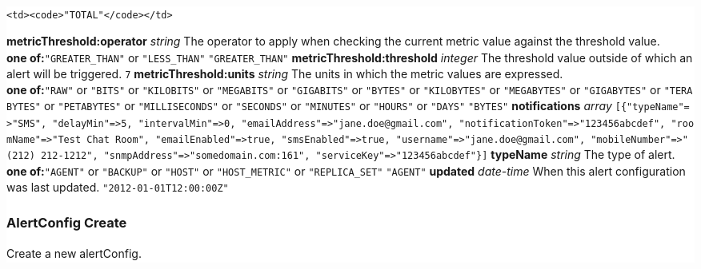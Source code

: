     <td><code>"TOTAL"</code></td>
  </tr>
  <tr>
    <td><strong>metricThreshold:operator</strong></td>
    <td><em>string</em></td>
    <td>The operator to apply when checking the current metric value against the threshold value.<br/><b>one of:</b><code>"GREATER_THAN"</code> or <code>"LESS_THAN"</code></td>
    <td><code>"GREATER_THAN"</code></td>
  </tr>
  <tr>
    <td><strong>metricThreshold:threshold</strong></td>
    <td><em>integer</em></td>
    <td>The threshold value outside of which an alert will be triggered.</td>
    <td><code>7</code></td>
  </tr>
  <tr>
    <td><strong>metricThreshold:units</strong></td>
    <td><em>string</em></td>
    <td>The units in which the metric values are expressed.<br/><b>one of:</b><code>"RAW"</code> or <code>"BITS"</code> or <code>"KILOBITS"</code> or <code>"MEGABITS"</code> or <code>"GIGABITS"</code> or <code>"BYTES"</code> or <code>"KILOBYTES"</code> or <code>"MEGABYTES"</code> or <code>"GIGABYTES"</code> or <code>"TERABYTES"</code> or <code>"PETABYTES"</code> or <code>"MILLISECONDS"</code> or <code>"SECONDS"</code> or <code>"MINUTES"</code> or <code>"HOURS"</code> or <code>"DAYS"</code></td>
    <td><code>"BYTES"</code></td>
  </tr>
  <tr>
    <td><strong>notifications</strong></td>
    <td><em>array</em></td>
    <td></td>
    <td><code>[{"typeName"=>"SMS", "delayMin"=>5, "intervalMin"=>0, "emailAddress"=>"jane.doe@gmail.com", "notificationToken"=>"123456abcdef", "roomName"=>"Test Chat Room", "emailEnabled"=>true, "smsEnabled"=>true, "username"=>"jane.doe@gmail.com", "mobileNumber"=>"(212) 212-1212", "snmpAddress"=>"somedomain.com:161", "serviceKey"=>"123456abcdef"}]</code></td>
  </tr>
  <tr>
    <td><strong>typeName</strong></td>
    <td><em>string</em></td>
    <td>The type of alert.<br/><b>one of:</b><code>"AGENT"</code> or <code>"BACKUP"</code> or <code>"HOST"</code> or <code>"HOST_METRIC"</code> or <code>"REPLICA_SET"</code></td>
    <td><code>"AGENT"</code></td>
  </tr>
  <tr>
    <td><strong>updated</strong></td>
    <td><em>date-time</em></td>
    <td>When this alert configuration was last updated.</td>
    <td><code>"2012-01-01T12:00:00Z"</code></td>
  </tr>
</table>

### AlertConfig Create
Create a new alertConfig.
